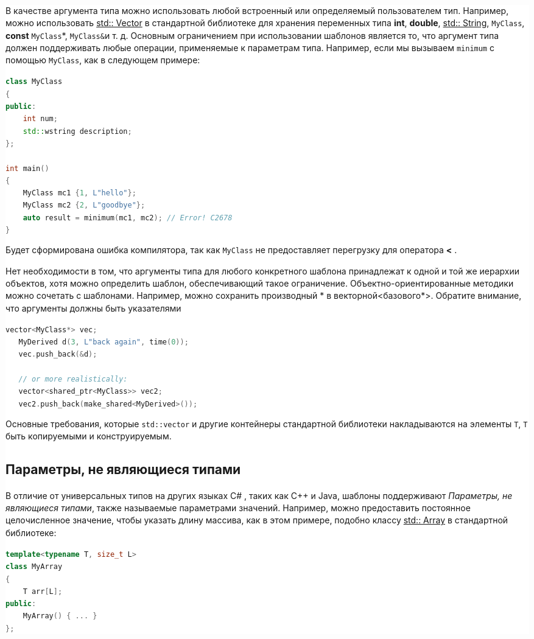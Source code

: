 В качестве аргумента типа можно использовать любой встроенный или определяемый пользователем тип. Например, можно использовать [std:: Vector](../standard-library/vector-class.md) в стандартной библиотеке для хранения переменных типа **int**, **double**, [std:: String](../standard-library/basic-string-class.md), `MyClass`, **const** `MyClass`*, `MyClass&`и т. д. Основным ограничением при использовании шаблонов является то, что аргумент типа должен поддерживать любые операции, применяемые к параметрам типа. Например, если мы вызываем `minimum` с помощью `MyClass`, как в следующем примере:

```cpp
class MyClass
{
public:
    int num;
    std::wstring description;
};

int main()
{
    MyClass mc1 {1, L"hello"};
    MyClass mc2 {2, L"goodbye"};
    auto result = minimum(mc1, mc2); // Error! C2678
}
```

Будет сформирована ошибка компилятора, так как `MyClass` не предоставляет перегрузку для оператора **<** .

Нет необходимости в том, что аргументы типа для любого конкретного шаблона принадлежат к одной и той же иерархии объектов, хотя можно определить шаблон, обеспечивающий такое ограничение. Объектно-ориентированные методики можно сочетать с шаблонами. Например, можно сохранить производный * в векторной\<базового\*>.    Обратите внимание, что аргументы должны быть указателями

```cpp
vector<MyClass*> vec;
   MyDerived d(3, L"back again", time(0));
   vec.push_back(&d);

   // or more realistically:
   vector<shared_ptr<MyClass>> vec2;
   vec2.push_back(make_shared<MyDerived>());
```

Основные требования, которые `std::vector` и другие контейнеры стандартной библиотеки накладываются на элементы `T`, `T` быть копируемыми и конструируемым.

## <a name="non-type-parameters"></a>Параметры, не являющиеся типами

В отличие от универсальных типов на других языках C# , таких как C++ и Java, шаблоны поддерживают *Параметры, не являющиеся типами*, также называемые параметрами значений. Например, можно предоставить постоянное целочисленное значение, чтобы указать длину массива, как в этом примере, подобно классу [std:: Array](../standard-library/array-class-stl.md) в стандартной библиотеке:

```cpp
template<typename T, size_t L>
class MyArray
{
    T arr[L];
public:
    MyArray() { ... }
};
```
